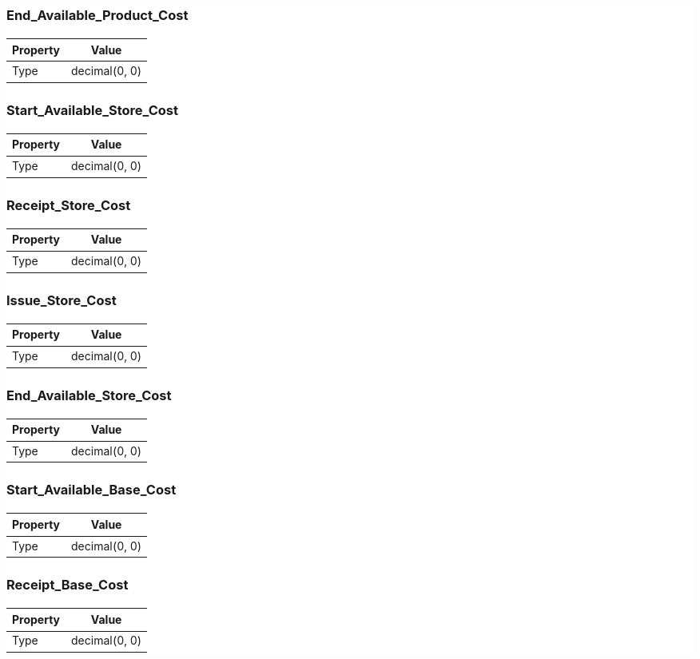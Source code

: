 ### End_Available_Product_Cost

| Property | Value |
| - | - |
|Type|decimal(0, 0)|

### Start_Available_Store_Cost

| Property | Value |
| - | - |
|Type|decimal(0, 0)|

### Receipt_Store_Cost

| Property | Value |
| - | - |
|Type|decimal(0, 0)|

### Issue_Store_Cost

| Property | Value |
| - | - |
|Type|decimal(0, 0)|

### End_Available_Store_Cost

| Property | Value |
| - | - |
|Type|decimal(0, 0)|

### Start_Available_Base_Cost

| Property | Value |
| - | - |
|Type|decimal(0, 0)|

### Receipt_Base_Cost

| Property | Value |
| - | - |
|Type|decimal(0, 0)|
